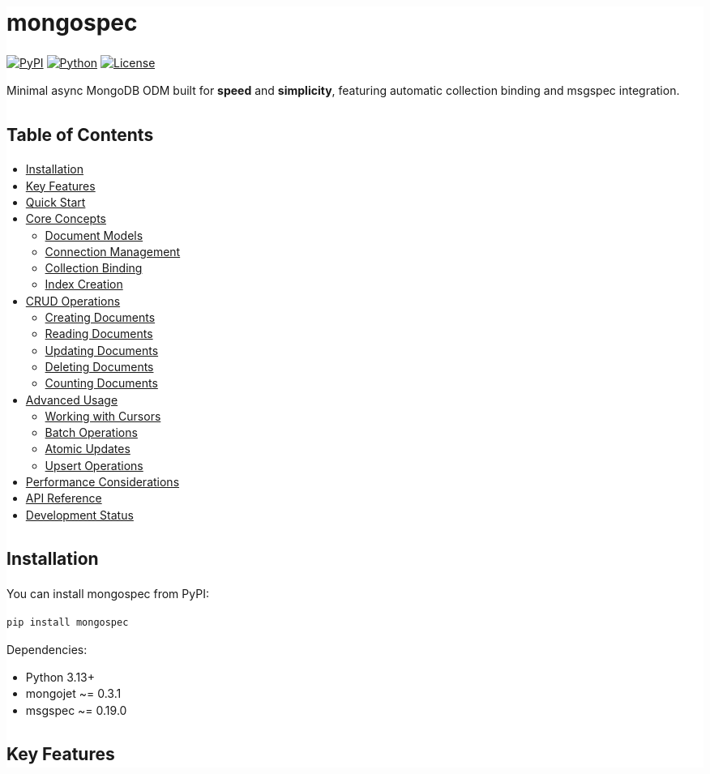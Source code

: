 # mongospec

[![PyPI](https://img.shields.io/pypi/v/mongospec?color=blue&label=PyPI%20package)](https://pypi.org/project/mongospec/)
[![Python](https://img.shields.io/badge/python-3.13%2B-blue)](https://www.python.org/downloads/)
[![License](https://img.shields.io/badge/license-MIT-green)](https://opensource.org/licenses/MIT)

Minimal async MongoDB ODM built for **speed** and **simplicity**, featuring automatic collection binding and msgspec
integration.

## Table of Contents

- [Installation](#installation)
- [Key Features](#key-features)
- [Quick Start](#quick-start)
- [Core Concepts](#core-concepts)
    - [Document Models](#document-models)
    - [Connection Management](#connection-management)
    - [Collection Binding](#collection-binding)
    - [Index Creation](#index-creation)
- [CRUD Operations](#crud-operations)
    - [Creating Documents](#creating-documents)
    - [Reading Documents](#reading-documents)
    - [Updating Documents](#updating-documents)
    - [Deleting Documents](#deleting-documents)
    - [Counting Documents](#counting-documents)
- [Advanced Usage](#advanced-usage)
    - [Working with Cursors](#working-with-cursors)
    - [Batch Operations](#batch-operations)
    - [Atomic Updates](#atomic-updates)
    - [Upsert Operations](#upsert-operations)
- [Performance Considerations](#performance-considerations)
- [API Reference](#api-reference)
- [Development Status](#development-status)

## Installation

You can install mongospec from PyPI:

```bash
pip install mongospec
```

Dependencies:

- Python 3.13+
- mongojet ~= 0.3.1
- msgspec ~= 0.19.0

## Key Features
